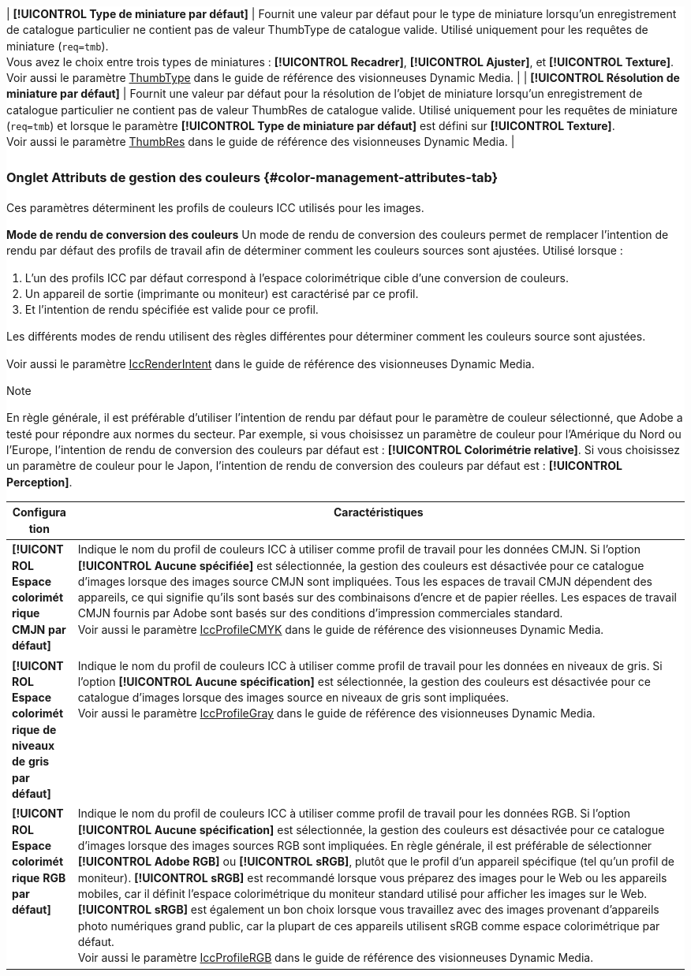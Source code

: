 | **[!UICONTROL Type de miniature par défaut]** | Fournit une valeur par défaut pour le type de miniature lorsqu’un enregistrement de catalogue particulier ne contient pas de valeur ThumbType de catalogue valide. Utilisé uniquement pour les requêtes de miniature (`req=tmb`).<br>Vous avez le choix entre trois types de miniatures : **[!UICONTROL Recadrer]**, **[!UICONTROL Ajuster]**, et **[!UICONTROL Texture]**.<br>Voir aussi le paramètre [ThumbType](https://experienceleague.adobe.com/docs/dynamic-media-developer-resources/image-serving-api/image-serving-api/attributes/r-thumbtype.html?lang=fr) dans le guide de référence des visionneuses Dynamic Media. |
| **[!UICONTROL Résolution de miniature par défaut]** | Fournit une valeur par défaut pour la résolution de l’objet de miniature lorsqu’un enregistrement de catalogue particulier ne contient pas de valeur ThumbRes de catalogue valide. Utilisé uniquement pour les requêtes de miniature (`req=tmb`) et lorsque le paramètre **[!UICONTROL Type de miniature par défaut]** est défini sur **[!UICONTROL Texture]**.<br>Voir aussi le paramètre [ThumbRes](https://experienceleague.adobe.com/docs/dynamic-media-developer-resources/image-serving-api/image-serving-api/attributes/r-thumbres.html?lang=fr) dans le guide de référence des visionneuses Dynamic Media. |

### Onglet Attributs de gestion des couleurs {#color-management-attributes-tab}

Ces paramètres déterminent les profils de couleurs ICC utilisés pour les images.

**Mode de rendu de conversion des couleurs**
Un mode de rendu de conversion des couleurs permet de remplacer l’intention de rendu par défaut des profils de travail afin de déterminer comment les couleurs sources sont ajustées. Utilisé lorsque :

1. L’un des profils ICC par défaut correspond à l’espace colorimétrique cible d’une conversion de couleurs.
1. Un appareil de sortie (imprimante ou moniteur) est caractérisé par ce profil.
1. Et l’intention de rendu spécifiée est valide pour ce profil.

Les différents modes de rendu utilisent des règles différentes pour déterminer comment les couleurs source sont ajustées.

Voir aussi le paramètre [IccRenderIntent](https://experienceleague.adobe.com/docs/dynamic-media-developer-resources/image-serving-api/image-serving-api/attributes/r-iccrenderintent.html?lang=fr) dans le guide de référence des visionneuses Dynamic Media.

>[!NOTE]
>
>En règle générale, il est préférable d’utiliser l’intention de rendu par défaut pour le paramètre de couleur sélectionné, que Adobe a testé pour répondre aux normes du secteur. Par exemple, si vous choisissez un paramètre de couleur pour l’Amérique du Nord ou l’Europe, l’intention de rendu de conversion des couleurs par défaut est : **[!UICONTROL Colorimétrie relative]**. Si vous choisissez un paramètre de couleur pour le Japon, l’intention de rendu de conversion des couleurs par défaut est : **[!UICONTROL Perception]**.

| Configuration | Caractéristiques |
| --- | --- |
| **[!UICONTROL Espace colorimétrique CMJN par défaut]** | Indique le nom du profil de couleurs ICC à utiliser comme profil de travail pour les données CMJN. Si l’option **[!UICONTROL Aucune spécifiée]** est sélectionnée, la gestion des couleurs est désactivée pour ce catalogue d’images lorsque des images source CMJN sont impliquées. Tous les espaces de travail CMJN dépendent des appareils, ce qui signifie qu’ils sont basés sur des combinaisons d’encre et de papier réelles. Les espaces de travail CMJN fournis par Adobe sont basés sur des conditions d’impression commerciales standard.<br> Voir aussi le paramètre [IccProfileCMYK](https://experienceleague.adobe.com/docs/dynamic-media-developer-resources/image-serving-api/image-serving-api/attributes/r-iccprofilecmyk.html?lang=fr) dans le guide de référence des visionneuses Dynamic Media. |
| **[!UICONTROL Espace colorimétrique de niveaux de gris par défaut]** | Indique le nom du profil de couleurs ICC à utiliser comme profil de travail pour les données en niveaux de gris. Si l’option **[!UICONTROL Aucune spécification]** est sélectionnée, la gestion des couleurs est désactivée pour ce catalogue d’images lorsque des images source en niveaux de gris sont impliquées.<br>Voir aussi le paramètre [IccProfileGray](https://experienceleague.adobe.com/docs/dynamic-media-developer-resources/image-serving-api/image-serving-api/attributes/r-iccprofilegray.html?lang=fr) dans le guide de référence des visionneuses Dynamic Media. |
| **[!UICONTROL Espace colorimétrique RGB par défaut]** | Indique le nom du profil de couleurs ICC à utiliser comme profil de travail pour les données RGB. Si l’option **[!UICONTROL Aucune spécification]** est sélectionnée, la gestion des couleurs est désactivée pour ce catalogue d’images lorsque des images sources RGB sont impliquées. En règle générale, il est préférable de sélectionner **[!UICONTROL Adobe RGB]** ou **[!UICONTROL sRGB]**, plutôt que le profil d’un appareil spécifique (tel qu’un profil de moniteur). **[!UICONTROL sRGB]** est recommandé lorsque vous préparez des images pour le Web ou les appareils mobiles, car il définit l’espace colorimétrique du moniteur standard utilisé pour afficher les images sur le Web. **[!UICONTROL sRGB]** est également un bon choix lorsque vous travaillez avec des images provenant d’appareils photo numériques grand public, car la plupart de ces appareils utilisent sRGB comme espace colorimétrique par défaut.<br>Voir aussi le paramètre [IccProfileRGB](https://experienceleague.adobe.com/docs/dynamic-media-developer-resources/image-serving-api/image-serving-api/attributes/r-iccprofilergb.html?lang=fr) dans le guide de référence des visionneuses Dynamic Media. |